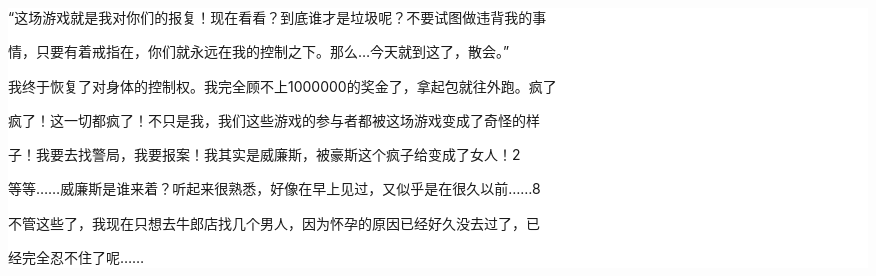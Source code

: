 

“这场游戏就是我对你们的报复！现在看看？到底谁才是垃圾呢？不要试图做违背我的事

情，只要有着戒指在，你们就永远在我的控制之下。那么…今天就到这了，散会。”

我终于恢复了对身体的控制权。我完全顾不上1000000的奖金了，拿起包就往外跑。疯了

疯了！这一切都疯了！不只是我，我们这些游戏的参与者都被这场游戏变成了奇怪的样

子！我要去找警局，我要报案！我其实是威廉斯，被豪斯这个疯子给变成了女人！2



等等……威廉斯是谁来着？听起来很熟悉，好像在早上见过，又似乎是在很久以前……8



不管这些了，我现在只想去牛郎店找几个男人，因为怀孕的原因已经好久没去过了，已

经完全忍不住了呢……


